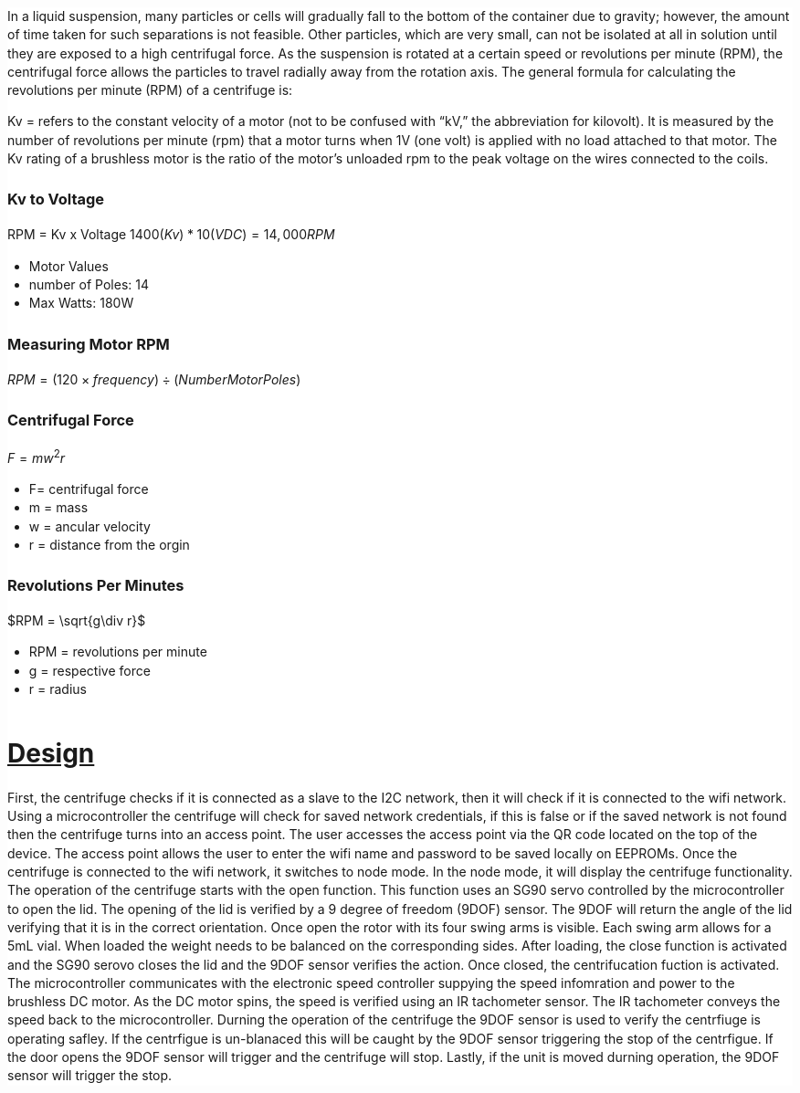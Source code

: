 In a liquid suspension, many particles or cells will gradually fall to the bottom of the container due to gravity; however, the amount of time taken for such separations is not feasible. Other particles, which are very small, can not be isolated at all in solution until they are exposed to a high centrifugal force. As the suspension is rotated at a certain speed or revolutions per minute (RPM), the centrifugal force allows the particles to travel radially away from the rotation axis. The general formula for calculating the revolutions per minute (RPM) of a centrifuge is: 

Kv = refers to the constant velocity of a motor (not to be confused with “kV,” the abbreviation for kilovolt). It is measured by the number of revolutions per minute (rpm) that a motor turns when 1V (one volt) is applied with no load attached to that motor. The Kv rating of a brushless motor is the ratio of the motor’s unloaded rpm to the peak voltage on the wires connected to the coils.

### Kv to Voltage
RPM = Kv x Voltage
$1400 (Kv) * 10 (VDC) = 14,000 RPM$
- Motor Values
- number of Poles: 14
- Max Watts: 180W


### Measuring Motor RPM
$RPM=(120 \times frequency) \div (NumberMotorPoles)$


### Centrifugal Force
$F = mw^2r$
- F= centrifugal force
- m = mass
- w = ancular velocity
- r = distance from the orgin

### Revolutions Per Minutes
$RPM = \sqrt{g\div r}$
- RPM = revolutions per minute
- g = respective force
- r = radius

# [Design](#design)
First, the centrifuge checks if it is connected as a slave to the I2C network, then it will check if it is connected to the wifi network.  Using a microcontroller the centrifuge will check for saved network credentials, if this is false or if the saved network is not found then the centrifuge turns into an access point.  The user accesses the access point via the QR code located on the top of the device.  The access point allows the user to enter the wifi name and password to be saved locally on EEPROMs.  Once the centrifuge is connected to the wifi network, it switches to node mode.  In the node mode, it will display the centrifuge functionality.  The operation of the centrifuge starts with the open function.  This function uses an SG90 servo controlled by the microcontroller to open the lid.  The opening of the lid is verified by a 9 degree of freedom (9DOF) sensor. The 9DOF will return the angle of the lid verifying that it is in the correct orientation.  Once open the rotor with its four swing arms is visible.  Each swing arm allows for a 5mL vial.  When loaded the weight needs to be balanced on the corresponding sides.   After loading, the close function is activated and the SG90 serovo closes the lid and the 9DOF sensor verifies the action.  Once closed, the centrifucation fuction is activated. The microcontroller communicates with the electronic speed controller suppying the speed infomration and power to the brushless DC motor.  As the DC motor spins, the speed is verified using an IR tachometer sensor.  The IR tachometer conveys the speed back to the microcontroller.  Durning the operation of the centrifuge the 9DOF sensor is used to verify the centrfiuge is operating safley.  If the centrfigue is un-blanaced this will be caught by the 9DOF sensor triggering the stop of the centrfigue.  If the door opens the 9DOF sensor will trigger and the centrifuge will stop.  Lastly, if the unit is moved durning operation, the 9DOF sensor will trigger the stop.
